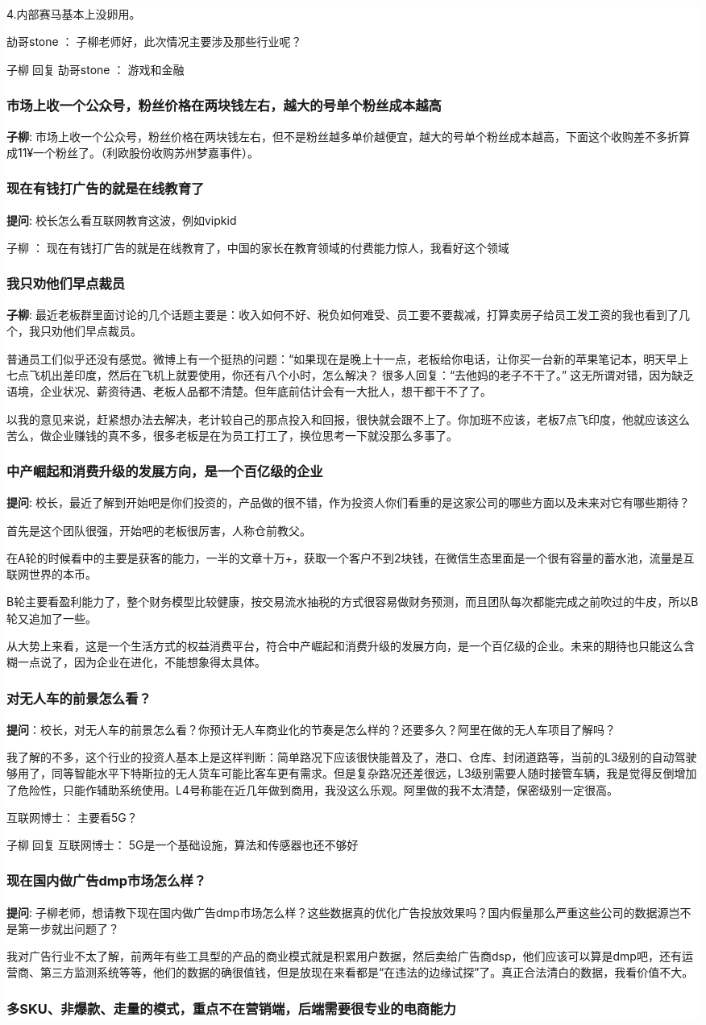 4.内部赛马基本上没卵用。 

劼哥stone ： 子柳老师好，此次情况主要涉及那些行业呢？ 

子柳 回复 劼哥stone ： 游戏和金融 

### 市场上收一个公众号，粉丝价格在两块钱左右，越大的号单个粉丝成本越高

**子柳**: 市场上收一个公众号，粉丝价格在两块钱左右，但不是粉丝越多单价越便宜，越大的号单个粉丝成本越高，下面这个收购差不多折算成11¥一个粉丝了。（利欧股份收购苏州梦嘉事件）。

### 现在有钱打广告的就是在线教育了

**提问**: 校长怎么看互联网教育这波，例如vipkid

子柳 ： 现在有钱打广告的就是在线教育了，中国的家长在教育领域的付费能力惊人，我看好这个领域 

### 我只劝他们早点裁员

**子柳**: 最近老板群里面讨论的几个话题主要是：收入如何不好、税负如何难受、员工要不要裁减，打算卖房子给员工发工资的我也看到了几个，我只劝他们早点裁员。

普通员工们似乎还没有感觉。微博上有一个挺热的问题：“如果现在是晚上十一点，老板给你电话，让你买一台新的苹果笔记本，明天早上七点飞机出差印度，然后在飞机上就要使用，你还有八个小时，怎么解决？ 很多人回复：“去他妈的老子不干了。” 这无所谓对错，因为缺乏语境，企业状况、薪资待遇、老板人品都不清楚。但年底前估计会有一大批人，想干都干不了了。

以我的意见来说，赶紧想办法去解决，老计较自己的那点投入和回报，很快就会跟不上了。你加班不应该，老板7点飞印度，他就应该这么苦么，做企业赚钱的真不多，很多老板是在为员工打工了，换位思考一下就没那么多事了。

### 中产崛起和消费升级的发展方向，是一个百亿级的企业

**提问**:  校长，最近了解到开始吧是你们投资的，产品做的很不错，作为投资人你们看重的是这家公司的哪些方面以及未来对它有哪些期待？

首先是这个团队很强，开始吧的老板很厉害，人称仓前教父。

在A轮的时候看中的主要是获客的能力，一半的文章十万+，获取一个客户不到2块钱，在微信生态里面是一个很有容量的蓄水池，流量是互联网世界的本币。

B轮主要看盈利能力了，整个财务模型比较健康，按交易流水抽税的方式很容易做财务预测，而且团队每次都能完成之前吹过的牛皮，所以B轮又追加了一些。

从大势上来看，这是一个生活方式的权益消费平台，符合中产崛起和消费升级的发展方向，是一个百亿级的企业。未来的期待也只能这么含糊一点说了，因为企业在进化，不能想象得太具体。

### 对无人车的前景怎么看？

**提问**：校长，对无人车的前景怎么看？你预计无人车商业化的节奏是怎么样的？还要多久？阿里在做的无人车项目了解吗？

我了解的不多，这个行业的投资人基本上是这样判断：简单路况下应该很快能普及了，港口、仓库、封闭道路等，当前的L3级别的自动驾驶够用了，同等智能水平下特斯拉的无人货车可能比客车更有需求。但是复杂路况还差很远，L3级别需要人随时接管车辆，我是觉得反倒增加了危险性，只能作辅助系统使用。L4号称能在近几年做到商用，我没这么乐观。阿里做的我不太清楚，保密级别一定很高。

互联网博士： 主要看5G？ 

子柳 回复 互联网博士： 5G是一个基础设施，算法和传感器也还不够好 

### 现在国内做广告dmp市场怎么样？

**提问**: 子柳老师，想请教下现在国内做广告dmp市场怎么样？这些数据真的优化广告投放效果吗？国内假量那么严重这些公司的数据源岂不是第一步就出问题了？

我对广告行业不太了解，前两年有些工具型的产品的商业模式就是积累用户数据，然后卖给广告商dsp，他们应该可以算是dmp吧，还有运营商、第三方监测系统等等，他们的数据的确很值钱，但是放现在来看都是“在违法的边缘试探”了。真正合法清白的数据，我看价值不大。

### 多SKU、非爆款、走量的模式，重点不在营销端，后端需要很专业的电商能力
